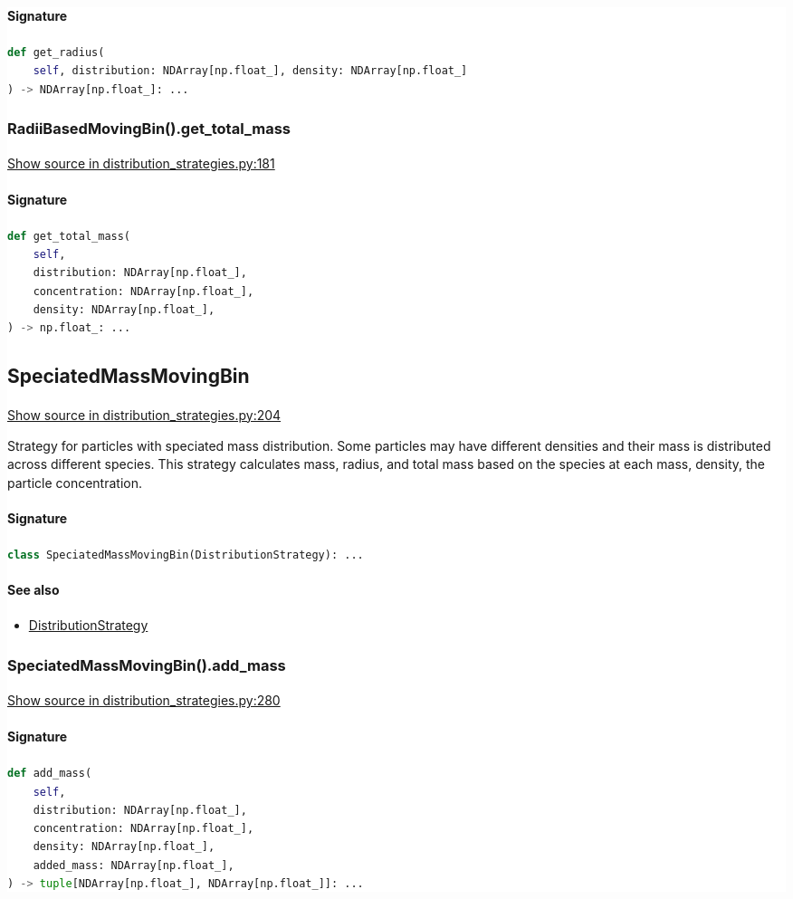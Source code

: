 #### Signature

```python
def get_radius(
    self, distribution: NDArray[np.float_], density: NDArray[np.float_]
) -> NDArray[np.float_]: ...
```

### RadiiBasedMovingBin().get_total_mass

[Show source in distribution_strategies.py:181](https://github.com/Gorkowski/particula/blob/main/particula/next/particles/distribution_strategies.py#L181)

#### Signature

```python
def get_total_mass(
    self,
    distribution: NDArray[np.float_],
    concentration: NDArray[np.float_],
    density: NDArray[np.float_],
) -> np.float_: ...
```



## SpeciatedMassMovingBin

[Show source in distribution_strategies.py:204](https://github.com/Gorkowski/particula/blob/main/particula/next/particles/distribution_strategies.py#L204)

Strategy for particles with speciated mass distribution.
Some particles may have different densities and their mass is
distributed across different species. This strategy calculates mass,
radius, and total mass based on the species at each mass, density,
the particle concentration.

#### Signature

```python
class SpeciatedMassMovingBin(DistributionStrategy): ...
```

#### See also

- [DistributionStrategy](#distributionstrategy)

### SpeciatedMassMovingBin().add_mass

[Show source in distribution_strategies.py:280](https://github.com/Gorkowski/particula/blob/main/particula/next/particles/distribution_strategies.py#L280)

#### Signature

```python
def add_mass(
    self,
    distribution: NDArray[np.float_],
    concentration: NDArray[np.float_],
    density: NDArray[np.float_],
    added_mass: NDArray[np.float_],
) -> tuple[NDArray[np.float_], NDArray[np.float_]]: ...
```

